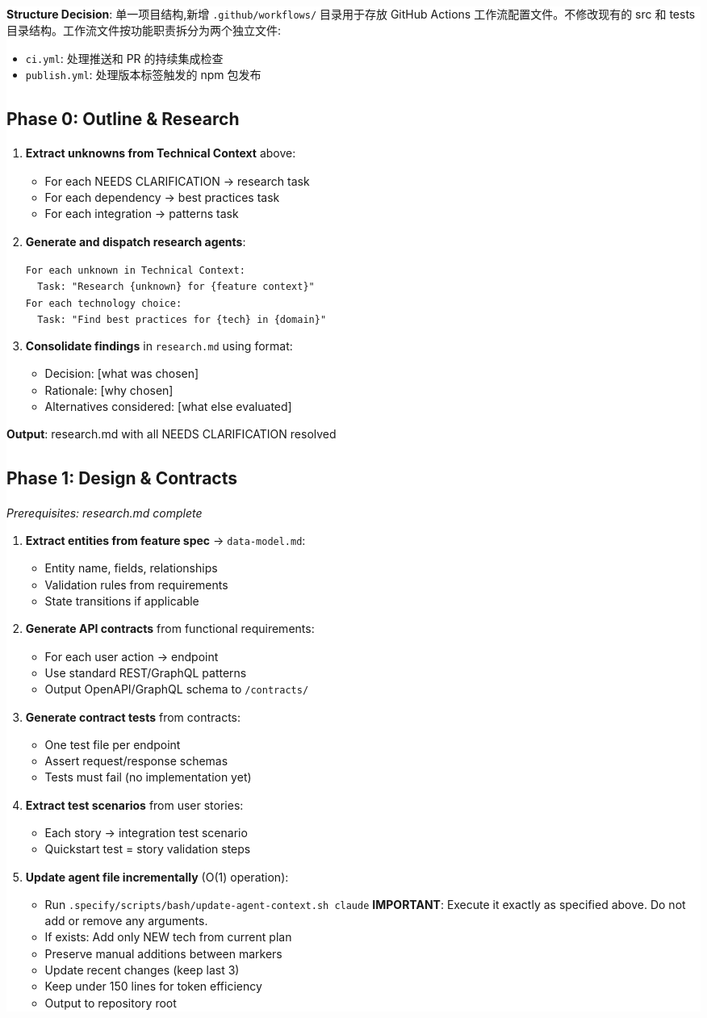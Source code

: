 **Structure Decision**: 单一项目结构,新增 `.github/workflows/` 目录用于存放 GitHub Actions 工作流配置文件。不修改现有的 src 和 tests 目录结构。工作流文件按功能职责拆分为两个独立文件:
- `ci.yml`: 处理推送和 PR 的持续集成检查
- `publish.yml`: 处理版本标签触发的 npm 包发布

## Phase 0: Outline & Research
1. **Extract unknowns from Technical Context** above:
   - For each NEEDS CLARIFICATION → research task
   - For each dependency → best practices task
   - For each integration → patterns task

2. **Generate and dispatch research agents**:
   ```
   For each unknown in Technical Context:
     Task: "Research {unknown} for {feature context}"
   For each technology choice:
     Task: "Find best practices for {tech} in {domain}"
   ```

3. **Consolidate findings** in `research.md` using format:
   - Decision: [what was chosen]
   - Rationale: [why chosen]
   - Alternatives considered: [what else evaluated]

**Output**: research.md with all NEEDS CLARIFICATION resolved

## Phase 1: Design & Contracts
*Prerequisites: research.md complete*

1. **Extract entities from feature spec** → `data-model.md`:
   - Entity name, fields, relationships
   - Validation rules from requirements
   - State transitions if applicable

2. **Generate API contracts** from functional requirements:
   - For each user action → endpoint
   - Use standard REST/GraphQL patterns
   - Output OpenAPI/GraphQL schema to `/contracts/`

3. **Generate contract tests** from contracts:
   - One test file per endpoint
   - Assert request/response schemas
   - Tests must fail (no implementation yet)

4. **Extract test scenarios** from user stories:
   - Each story → integration test scenario
   - Quickstart test = story validation steps

5. **Update agent file incrementally** (O(1) operation):
   - Run `.specify/scripts/bash/update-agent-context.sh claude`
     **IMPORTANT**: Execute it exactly as specified above. Do not add or remove any arguments.
   - If exists: Add only NEW tech from current plan
   - Preserve manual additions between markers
   - Update recent changes (keep last 3)
   - Keep under 150 lines for token efficiency
   - Output to repository root
